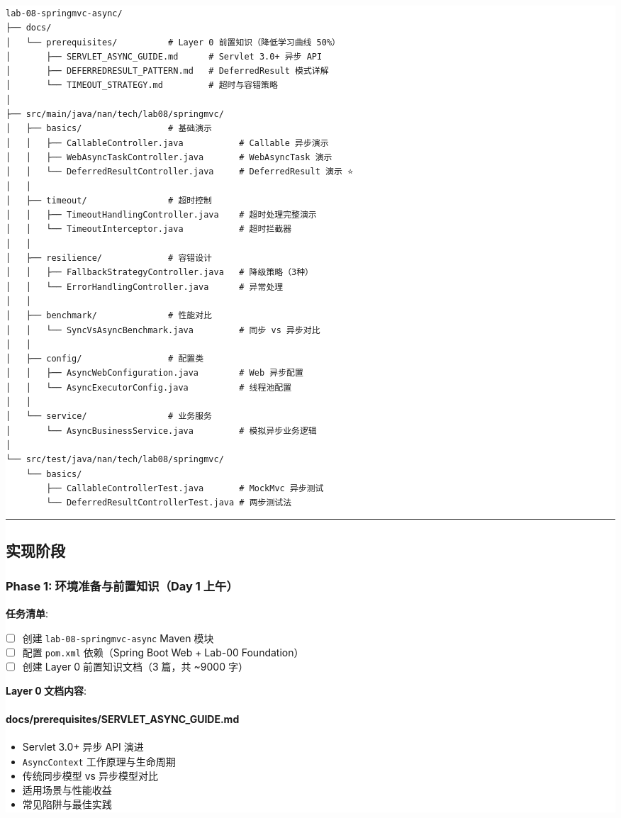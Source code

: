 ```
lab-08-springmvc-async/
├── docs/
│   └── prerequisites/          # Layer 0 前置知识（降低学习曲线 50%）
│       ├── SERVLET_ASYNC_GUIDE.md      # Servlet 3.0+ 异步 API
│       ├── DEFERREDRESULT_PATTERN.md   # DeferredResult 模式详解
│       └── TIMEOUT_STRATEGY.md         # 超时与容错策略
│
├── src/main/java/nan/tech/lab08/springmvc/
│   ├── basics/                 # 基础演示
│   │   ├── CallableController.java           # Callable 异步演示
│   │   ├── WebAsyncTaskController.java       # WebAsyncTask 演示
│   │   └── DeferredResultController.java     # DeferredResult 演示 ⭐
│   │
│   ├── timeout/                # 超时控制
│   │   ├── TimeoutHandlingController.java    # 超时处理完整演示
│   │   └── TimeoutInterceptor.java           # 超时拦截器
│   │
│   ├── resilience/             # 容错设计
│   │   ├── FallbackStrategyController.java   # 降级策略（3种）
│   │   └── ErrorHandlingController.java      # 异常处理
│   │
│   ├── benchmark/              # 性能对比
│   │   └── SyncVsAsyncBenchmark.java         # 同步 vs 异步对比
│   │
│   ├── config/                 # 配置类
│   │   ├── AsyncWebConfiguration.java        # Web 异步配置
│   │   └── AsyncExecutorConfig.java          # 线程池配置
│   │
│   └── service/                # 业务服务
│       └── AsyncBusinessService.java         # 模拟异步业务逻辑
│
└── src/test/java/nan/tech/lab08/springmvc/
    └── basics/
        ├── CallableControllerTest.java       # MockMvc 异步测试
        └── DeferredResultControllerTest.java # 两步测试法
```

---

## 实现阶段

### Phase 1: 环境准备与前置知识（Day 1 上午）

**任务清单**:
- [ ] 创建 `lab-08-springmvc-async` Maven 模块
- [ ] 配置 `pom.xml` 依赖（Spring Boot Web + Lab-00 Foundation）
- [ ] 创建 Layer 0 前置知识文档（3 篇，共 ~9000 字）

**Layer 0 文档内容**:

#### docs/prerequisites/SERVLET_ASYNC_GUIDE.md
- Servlet 3.0+ 异步 API 演进
- `AsyncContext` 工作原理与生命周期
- 传统同步模型 vs 异步模型对比
- 适用场景与性能收益
- 常见陷阱与最佳实践
